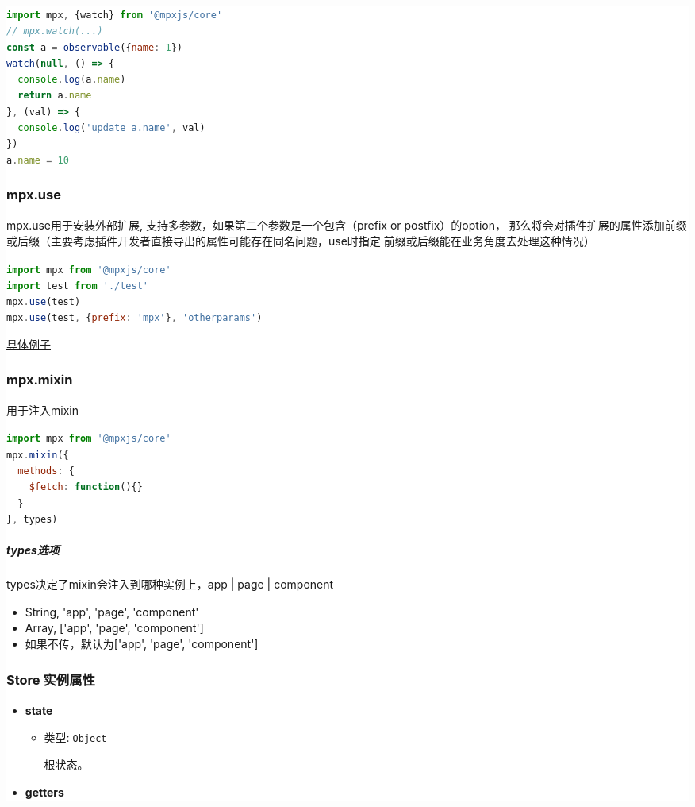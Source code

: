 ```js
import mpx, {watch} from '@mpxjs/core'
// mpx.watch(...)
const a = observable({name: 1})
watch(null, () => {
  console.log(a.name)
  return a.name
}, (val) => {
  console.log('update a.name', val)
})
a.name = 10
```

### mpx.use

mpx.use用于安装外部扩展, 支持多参数，如果第二个参数是一个包含（prefix or postfix）的option，
那么将会对插件扩展的属性添加前缀或后缀（主要考虑插件开发者直接导出的属性可能存在同名问题，use时指定
前缀或后缀能在业务角度去处理这种情况）

```js
import mpx from '@mpxjs/core'
import test from './test'
mpx.use(test)
mpx.use(test, {prefix: 'mpx'}, 'otherparams')
```

[具体例子](extend/index.md)

### mpx.mixin

用于注入mixin

```js
import mpx from '@mpxjs/core'
mpx.mixin({
  methods: {
    $fetch: function(){}
  }
}, types)
```
##### types选项
types决定了mixin会注入到哪种实例上，app | page | component

- String, 'app', 'page', 'component'
- Array, ['app', 'page', 'component']
- 如果不传，默认为['app', 'page', 'component']

### Store 实例属性

- **state**

  - 类型: `Object`

    根状态。

- **getters**
